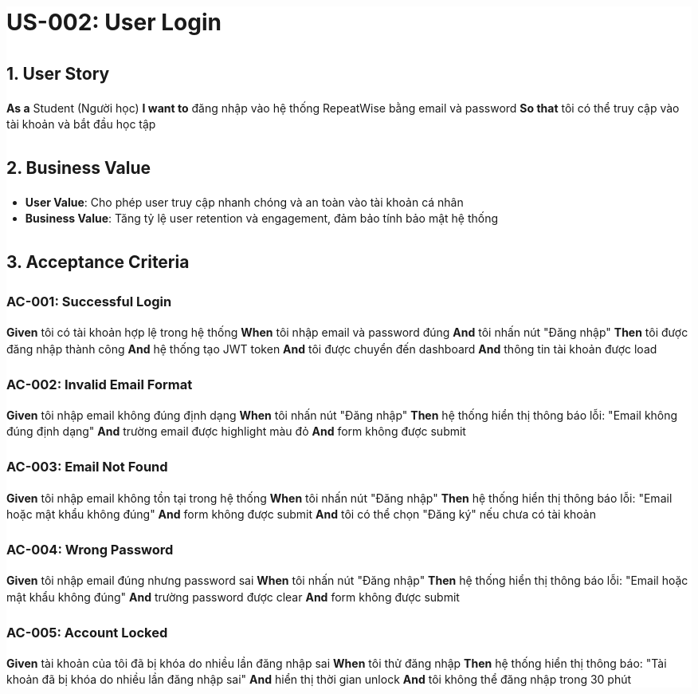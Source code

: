 # US-002: User Login

## 1. User Story

**As a** Student (Người học)
**I want to** đăng nhập vào hệ thống RepeatWise bằng email và password
**So that** tôi có thể truy cập vào tài khoản và bắt đầu học tập

## 2. Business Value

- **User Value**: Cho phép user truy cập nhanh chóng và an toàn vào tài khoản cá nhân
- **Business Value**: Tăng tỷ lệ user retention và engagement, đảm bảo tính bảo mật hệ thống

## 3. Acceptance Criteria

### AC-001: Successful Login
**Given** tôi có tài khoản hợp lệ trong hệ thống
**When** tôi nhập email và password đúng
**And** tôi nhấn nút "Đăng nhập"
**Then** tôi được đăng nhập thành công
**And** hệ thống tạo JWT token
**And** tôi được chuyển đến dashboard
**And** thông tin tài khoản được load

### AC-002: Invalid Email Format
**Given** tôi nhập email không đúng định dạng
**When** tôi nhấn nút "Đăng nhập"
**Then** hệ thống hiển thị thông báo lỗi: "Email không đúng định dạng"
**And** trường email được highlight màu đỏ
**And** form không được submit

### AC-003: Email Not Found
**Given** tôi nhập email không tồn tại trong hệ thống
**When** tôi nhấn nút "Đăng nhập"
**Then** hệ thống hiển thị thông báo lỗi: "Email hoặc mật khẩu không đúng"
**And** form không được submit
**And** tôi có thể chọn "Đăng ký" nếu chưa có tài khoản

### AC-004: Wrong Password
**Given** tôi nhập email đúng nhưng password sai
**When** tôi nhấn nút "Đăng nhập"
**Then** hệ thống hiển thị thông báo lỗi: "Email hoặc mật khẩu không đúng"
**And** trường password được clear
**And** form không được submit

### AC-005: Account Locked
**Given** tài khoản của tôi đã bị khóa do nhiều lần đăng nhập sai
**When** tôi thử đăng nhập
**Then** hệ thống hiển thị thông báo: "Tài khoản đã bị khóa do nhiều lần đăng nhập sai"
**And** hiển thị thời gian unlock
**And** tôi không thể đăng nhập trong 30 phút
